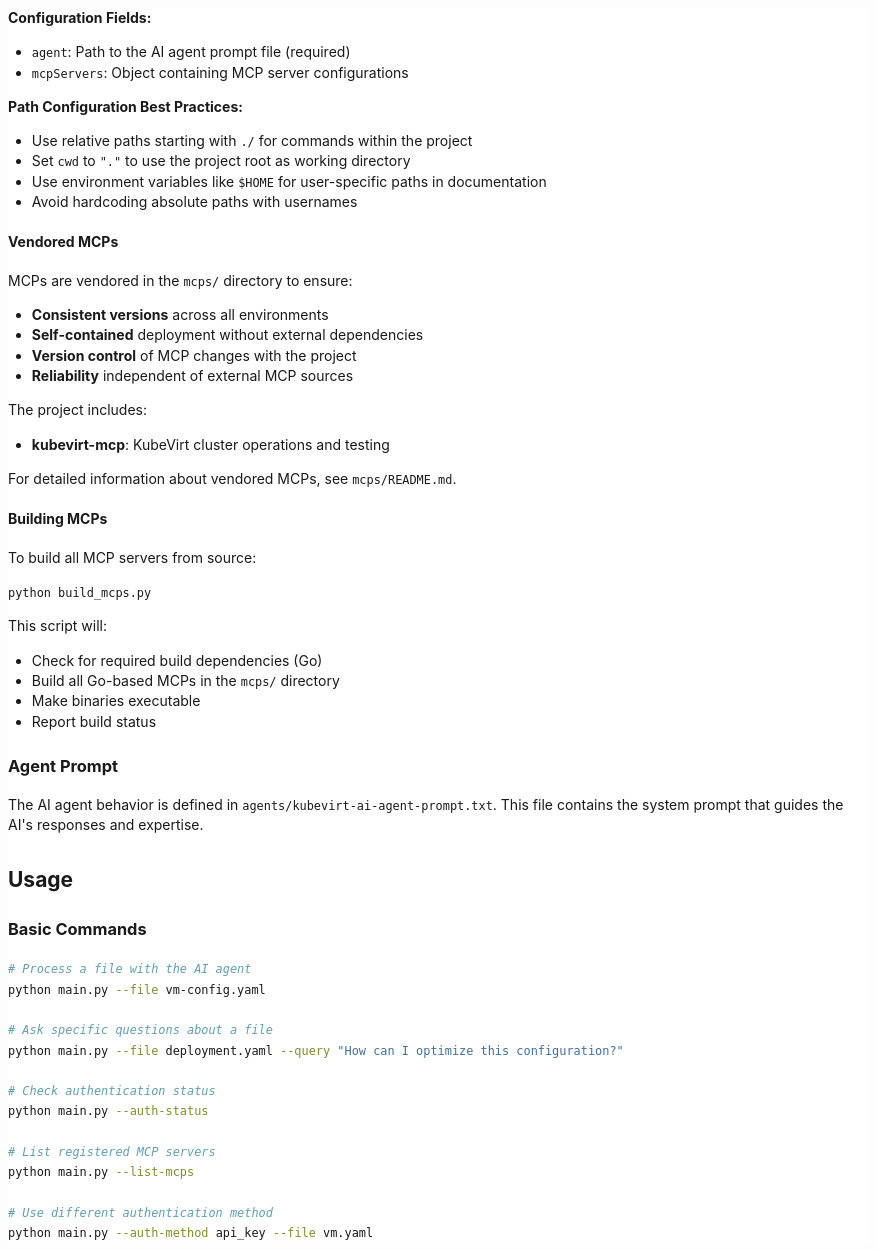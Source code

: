 **Configuration Fields:**
- `agent`: Path to the AI agent prompt file (required)
- `mcpServers`: Object containing MCP server configurations

**Path Configuration Best Practices:**
- Use relative paths starting with `./` for commands within the project
- Set `cwd` to `"."` to use the project root as working directory
- Use environment variables like `$HOME` for user-specific paths in documentation
- Avoid hardcoding absolute paths with usernames

#### Vendored MCPs

MCPs are vendored in the `mcps/` directory to ensure:
- **Consistent versions** across all environments
- **Self-contained** deployment without external dependencies
- **Version control** of MCP changes with the project
- **Reliability** independent of external MCP sources

The project includes:
- **kubevirt-mcp**: KubeVirt cluster operations and testing

For detailed information about vendored MCPs, see `mcps/README.md`.

#### Building MCPs

To build all MCP servers from source:

```bash
python build_mcps.py
```

This script will:
- Check for required build dependencies (Go)
- Build all Go-based MCPs in the `mcps/` directory
- Make binaries executable
- Report build status

### Agent Prompt

The AI agent behavior is defined in `agents/kubevirt-ai-agent-prompt.txt`. This file contains the system prompt that guides the AI's responses and expertise.

## Usage

### Basic Commands

```bash
# Process a file with the AI agent
python main.py --file vm-config.yaml

# Ask specific questions about a file
python main.py --file deployment.yaml --query "How can I optimize this configuration?"

# Check authentication status
python main.py --auth-status

# List registered MCP servers
python main.py --list-mcps

# Use different authentication method
python main.py --auth-method api_key --file vm.yaml
```
